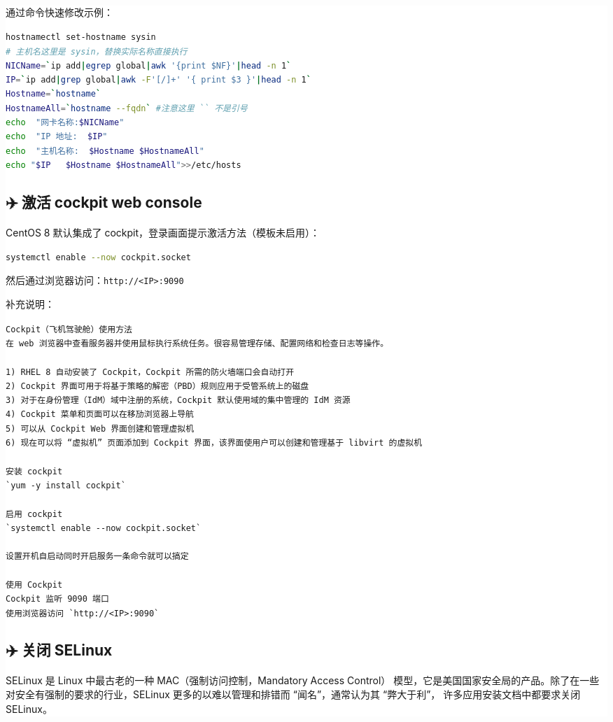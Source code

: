 通过命令快速修改示例：

```bash
hostnamectl set-hostname sysin
# 主机名这里是 sysin，替换实际名称直接执行
NICName=`ip add|egrep global|awk '{print $NF}'|head -n 1`
IP=`ip add|grep global|awk -F'[/]+' '{ print $3 }'|head -n 1`
Hostname=`hostname`
HostnameAll=`hostname --fqdn` #注意这里 `` 不是引号
echo  "网卡名称:$NICName"
echo  "IP 地址:  $IP"
echo  "主机名称:  $Hostname $HostnameAll"
echo "$IP   $Hostname $HostnameAll">>/etc/hosts
```

## ✈️ 激活 cockpit web console

CentOS 8 默认集成了 cockpit，登录画面提示激活方法（模板未启用）：

```bash
systemctl enable --now cockpit.socket
```

然后通过浏览器访问：`http://<IP>:9090`

补充说明：

```text
Cockpit（飞机驾驶舱）使用方法
在 web 浏览器中查看服务器并使用鼠标执行系统任务。很容易管理存储、配置网络和检查日志等操作。

1) RHEL 8 自动安装了 Cockpit，Cockpit 所需的防火墙端口会自动打开
2) Cockpit 界面可用于将基于策略的解密（PBD）规则应用于受管系统上的磁盘
3) 对于在身份管理（IdM）域中注册的系统，Cockpit 默认使用域的集中管理的 IdM 资源
4) Cockpit 菜单和页面可以在移劢浏览器上导航
5) 可以从 Cockpit Web 界面创建和管理虚拟机
6) 现在可以将 “虚拟机” 页面添加到 Cockpit 界面，该界面使用户可以创建和管理基于 libvirt 的虚拟机

安装 cockpit
`yum -y install cockpit`

启用 cockpit
`systemctl enable --now cockpit.socket`

设置开机自启动同时开启服务一条命令就可以搞定

使用 Cockpit
Cockpit 监听 9090 端口
使用浏览器访问 `http://<IP>:9090`
```

## ✈️ 关闭 SELinux

SELinux 是 Linux 中最古老的一种 MAC（强制访问控制，Mandatory Access Control）
模型，它是美国国家安全局的产品。除了在一些对安全有强制的要求的行业，SELinux
更多的以难以管理和排错而 “闻名”，通常认为其 “弊大于利”，
许多应用安装文档中都要求关闭 SELinux。


[link001]: https://sysin.org/blog/rocky-linux-8-install/
[link002]: https://access.redhat.com/documentation/en-us/red_hat_enterprise_linux/8/html/configuring_and_managing_networking/consistent-network-interface-device-naming_configuring-and-managing-networking
[link003]: ./1010.Linux全局配置oh-my-zsh.md